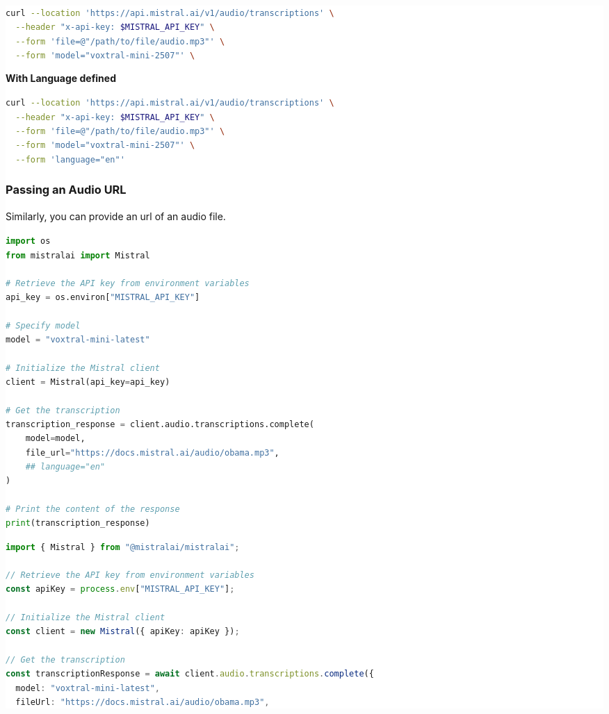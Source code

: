   </TabItem>
  <TabItem value="curl" label="curl" default>

```bash
curl --location 'https://api.mistral.ai/v1/audio/transcriptions' \
  --header "x-api-key: $MISTRAL_API_KEY" \
  --form 'file=@"/path/to/file/audio.mp3"' \
  --form 'model="voxtral-mini-2507"' \
```

**With Language defined**  
```bash
curl --location 'https://api.mistral.ai/v1/audio/transcriptions' \
  --header "x-api-key: $MISTRAL_API_KEY" \
  --form 'file=@"/path/to/file/audio.mp3"' \
  --form 'model="voxtral-mini-2507"' \
  --form 'language="en"'
```
  </TabItem>
</Tabs>

### Passing an Audio URL

Similarly, you can provide an url of an audio file.

<Tabs groupId="code">
  <TabItem value="python" label="python">

```python
import os
from mistralai import Mistral

# Retrieve the API key from environment variables
api_key = os.environ["MISTRAL_API_KEY"]

# Specify model
model = "voxtral-mini-latest"

# Initialize the Mistral client
client = Mistral(api_key=api_key)

# Get the transcription
transcription_response = client.audio.transcriptions.complete(
    model=model,
    file_url="https://docs.mistral.ai/audio/obama.mp3",
    ## language="en"
)

# Print the content of the response
print(transcription_response)
```
  </TabItem>
  <TabItem value="typescript" label="typescript">

```typescript
import { Mistral } from "@mistralai/mistralai";

// Retrieve the API key from environment variables
const apiKey = process.env["MISTRAL_API_KEY"];

// Initialize the Mistral client
const client = new Mistral({ apiKey: apiKey });

// Get the transcription
const transcriptionResponse = await client.audio.transcriptions.complete({
  model: "voxtral-mini-latest",
  fileUrl: "https://docs.mistral.ai/audio/obama.mp3",
```